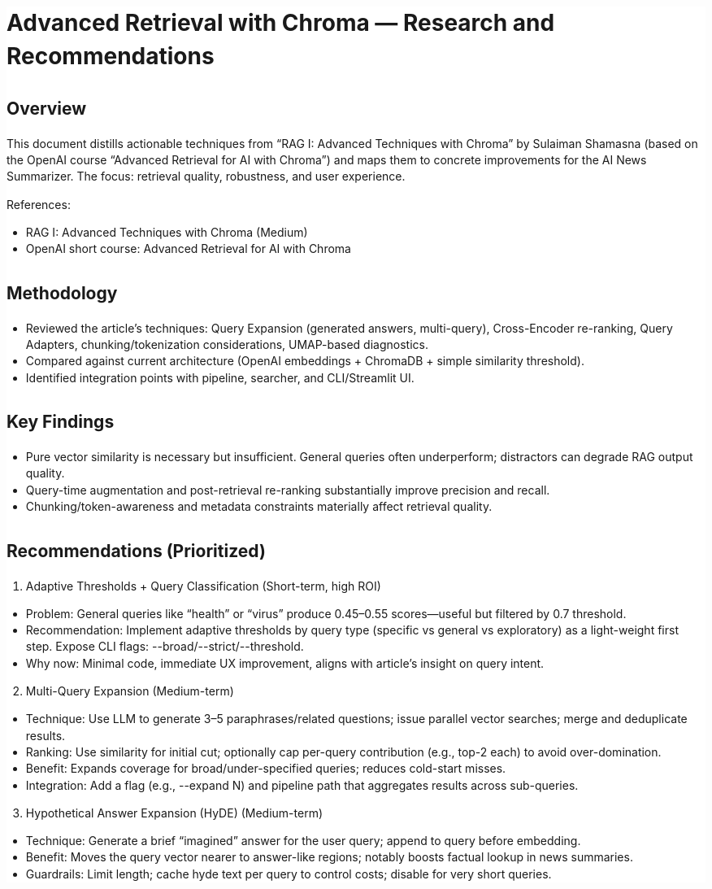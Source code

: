 # Advanced Retrieval with Chroma — Research and Recommendations

## Overview
This document distills actionable techniques from “RAG I: Advanced Techniques with Chroma” by Sulaiman Shamasna (based on the OpenAI course “Advanced Retrieval for AI with Chroma”) and maps them to concrete improvements for the AI News Summarizer. The focus: retrieval quality, robustness, and user experience.

References:
- RAG I: Advanced Techniques with Chroma (Medium)
- OpenAI short course: Advanced Retrieval for AI with Chroma

## Methodology
- Reviewed the article’s techniques: Query Expansion (generated answers, multi-query), Cross-Encoder re-ranking, Query Adapters, chunking/tokenization considerations, UMAP-based diagnostics.
- Compared against current architecture (OpenAI embeddings + ChromaDB + simple similarity threshold).
- Identified integration points with pipeline, searcher, and CLI/Streamlit UI.

## Key Findings
- Pure vector similarity is necessary but insufficient. General queries often underperform; distractors can degrade RAG output quality.
- Query-time augmentation and post-retrieval re-ranking substantially improve precision and recall.
- Chunking/token-awareness and metadata constraints materially affect retrieval quality.

## Recommendations (Prioritized)
1) Adaptive Thresholds + Query Classification (Short-term, high ROI)
- Problem: General queries like “health” or “virus” produce 0.45–0.55 scores—useful but filtered by 0.7 threshold.
- Recommendation: Implement adaptive thresholds by query type (specific vs general vs exploratory) as a light-weight first step. Expose CLI flags: --broad/--strict/--threshold.
- Why now: Minimal code, immediate UX improvement, aligns with article’s insight on query intent.

2) Multi-Query Expansion (Medium-term)
- Technique: Use LLM to generate 3–5 paraphrases/related questions; issue parallel vector searches; merge and deduplicate results.
- Ranking: Use similarity for initial cut; optionally cap per-query contribution (e.g., top-2 each) to avoid over-domination.
- Benefit: Expands coverage for broad/under-specified queries; reduces cold-start misses.
- Integration: Add a flag (e.g., --expand N) and pipeline path that aggregates results across sub-queries.

3) Hypothetical Answer Expansion (HyDE) (Medium-term)
- Technique: Generate a brief “imagined” answer for the user query; append to query before embedding.
- Benefit: Moves the query vector nearer to answer-like regions; notably boosts factual lookup in news summaries.
- Guardrails: Limit length; cache hyde text per query to control costs; disable for very short queries.
